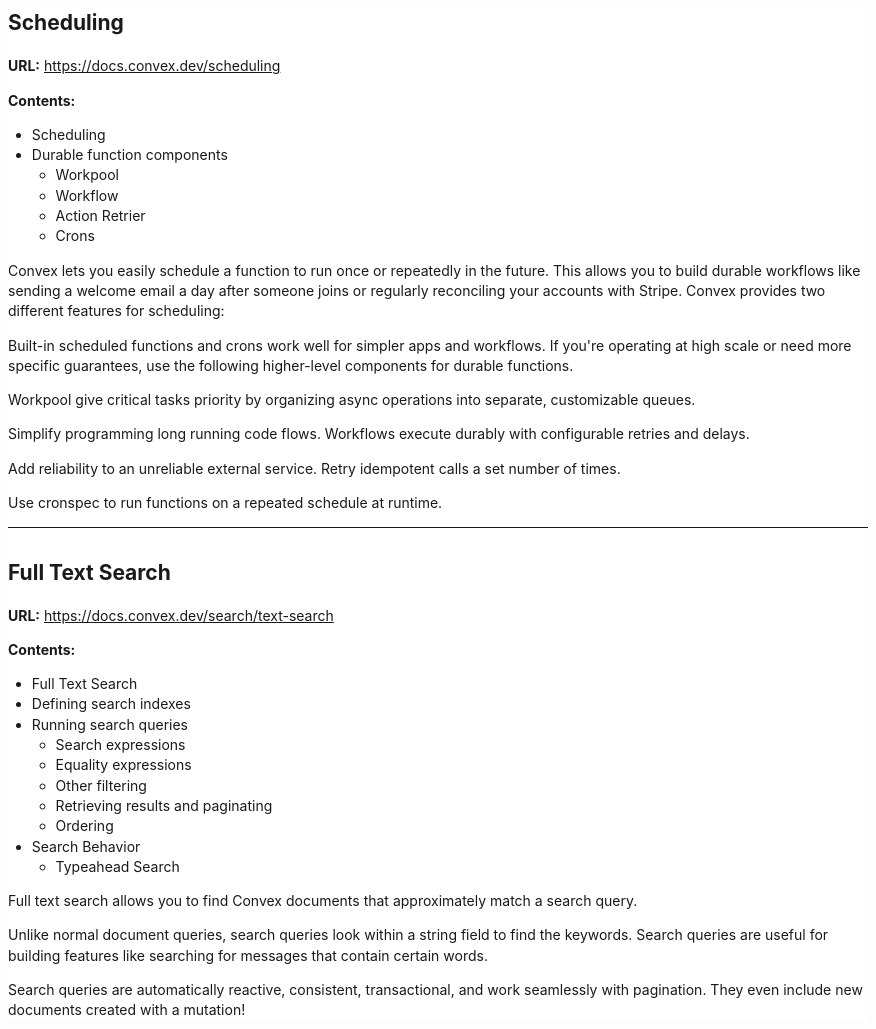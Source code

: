 ## Scheduling

**URL:** https://docs.convex.dev/scheduling

**Contents:**
- Scheduling
- Durable function components​
  - Workpool
  - Workflow
  - Action Retrier
  - Crons

Convex lets you easily schedule a function to run once or repeatedly in the future. This allows you to build durable workflows like sending a welcome email a day after someone joins or regularly reconciling your accounts with Stripe. Convex provides two different features for scheduling:

Built-in scheduled functions and crons work well for simpler apps and workflows. If you're operating at high scale or need more specific guarantees, use the following higher-level components for durable functions.

Workpool give critical tasks priority by organizing async operations into separate, customizable queues.

Simplify programming long running code flows. Workflows execute durably with configurable retries and delays.

Add reliability to an unreliable external service. Retry idempotent calls a set number of times.

Use cronspec to run functions on a repeated schedule at runtime.

---

## Full Text Search

**URL:** https://docs.convex.dev/search/text-search

**Contents:**
- Full Text Search
- Defining search indexes​
- Running search queries​
  - Search expressions​
  - Equality expressions​
  - Other filtering​
  - Retrieving results and paginating​
  - Ordering​
- Search Behavior​
  - Typeahead Search​

Full text search allows you to find Convex documents that approximately match a search query.

Unlike normal document queries, search queries look within a string field to find the keywords. Search queries are useful for building features like searching for messages that contain certain words.

Search queries are automatically reactive, consistent, transactional, and work seamlessly with pagination. They even include new documents created with a mutation!
